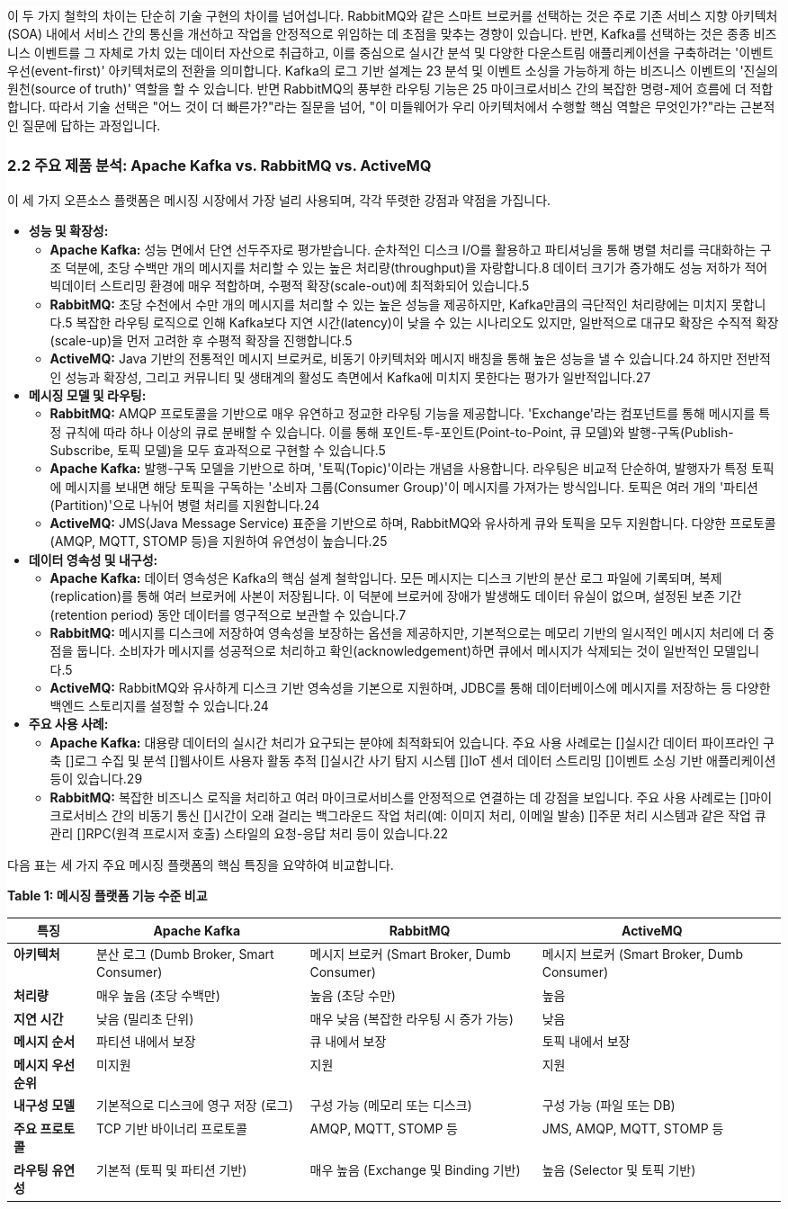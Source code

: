 이 두 가지 철학의 차이는 단순히 기술 구현의 차이를 넘어섭니다. RabbitMQ와 같은 스마트 브로커를 선택하는 것은 주로 기존 서비스 지향 아키텍처(SOA) 내에서 서비스 간의 통신을 개선하고 작업을 안정적으로 위임하는 데 초점을 맞추는 경향이 있습니다. 반면, Kafka를 선택하는 것은 종종 비즈니스 이벤트를 그 자체로 가치 있는 데이터 자산으로 취급하고, 이를 중심으로 실시간 분석 및 다양한 다운스트림 애플리케이션을 구축하려는 '이벤트 우선(event-first)' 아키텍처로의 전환을 의미합니다. Kafka의 로그 기반 설계는 23 분석 및 이벤트 소싱을 가능하게 하는 비즈니스 이벤트의 '진실의 원천(source of truth)' 역할을 할 수 있습니다. 반면 RabbitMQ의 풍부한 라우팅 기능은 25 마이크로서비스 간의 복잡한 명령-제어 흐름에 더 적합합니다. 따라서 기술 선택은 "어느 것이 더 빠른가?"라는 질문을 넘어, "이 미들웨어가 우리 아키텍처에서 수행할 핵심 역할은 무엇인가?"라는 근본적인 질문에 답하는 과정입니다.



### 2.2  주요 제품 분석: Apache Kafka vs. RabbitMQ vs. ActiveMQ



이 세 가지 오픈소스 플랫폼은 메시징 시장에서 가장 널리 사용되며, 각각 뚜렷한 강점과 약점을 가집니다.

- **성능 및 확장성:**
  - **Apache Kafka:** 성능 면에서 단연 선두주자로 평가받습니다. 순차적인 디스크 I/O를 활용하고 파티셔닝을 통해 병렬 처리를 극대화하는 구조 덕분에, 초당 수백만 개의 메시지를 처리할 수 있는 높은 처리량(throughput)을 자랑합니다.8 데이터 크기가 증가해도 성능 저하가 적어 빅데이터 스트리밍 환경에 매우 적합하며, 수평적 확장(scale-out)에 최적화되어 있습니다.5
  - **RabbitMQ:** 초당 수천에서 수만 개의 메시지를 처리할 수 있는 높은 성능을 제공하지만, Kafka만큼의 극단적인 처리량에는 미치지 못합니다.5 복잡한 라우팅 로직으로 인해 Kafka보다 지연 시간(latency)이 낮을 수 있는 시나리오도 있지만, 일반적으로 대규모 확장은 수직적 확장(scale-up)을 먼저 고려한 후 수평적 확장을 진행합니다.5
  - **ActiveMQ:** Java 기반의 전통적인 메시지 브로커로, 비동기 아키텍처와 메시지 배칭을 통해 높은 성능을 낼 수 있습니다.24 하지만 전반적인 성능과 확장성, 그리고 커뮤니티 및 생태계의 활성도 측면에서 Kafka에 미치지 못한다는 평가가 일반적입니다.27
- **메시징 모델 및 라우팅:**
  - **RabbitMQ:** AMQP 프로토콜을 기반으로 매우 유연하고 정교한 라우팅 기능을 제공합니다. 'Exchange'라는 컴포넌트를 통해 메시지를 특정 규칙에 따라 하나 이상의 큐로 분배할 수 있습니다. 이를 통해 포인트-투-포인트(Point-to-Point, 큐 모델)와 발행-구독(Publish-Subscribe, 토픽 모델)을 모두 효과적으로 구현할 수 있습니다.5
  - **Apache Kafka:** 발행-구독 모델을 기반으로 하며, '토픽(Topic)'이라는 개념을 사용합니다. 라우팅은 비교적 단순하여, 발행자가 특정 토픽에 메시지를 보내면 해당 토픽을 구독하는 '소비자 그룹(Consumer Group)'이 메시지를 가져가는 방식입니다. 토픽은 여러 개의 '파티션(Partition)'으로 나뉘어 병렬 처리를 지원합니다.24
  - **ActiveMQ:** JMS(Java Message Service) 표준을 기반으로 하며, RabbitMQ와 유사하게 큐와 토픽을 모두 지원합니다. 다양한 프로토콜(AMQP, MQTT, STOMP 등)을 지원하여 유연성이 높습니다.25
- **데이터 영속성 및 내구성:**
  - **Apache Kafka:** 데이터 영속성은 Kafka의 핵심 설계 철학입니다. 모든 메시지는 디스크 기반의 분산 로그 파일에 기록되며, 복제(replication)를 통해 여러 브로커에 사본이 저장됩니다. 이 덕분에 브로커에 장애가 발생해도 데이터 유실이 없으며, 설정된 보존 기간(retention period) 동안 데이터를 영구적으로 보관할 수 있습니다.7
  - **RabbitMQ:** 메시지를 디스크에 저장하여 영속성을 보장하는 옵션을 제공하지만, 기본적으로는 메모리 기반의 일시적인 메시지 처리에 더 중점을 둡니다. 소비자가 메시지를 성공적으로 처리하고 확인(acknowledgement)하면 큐에서 메시지가 삭제되는 것이 일반적인 모델입니다.5
  - **ActiveMQ:** RabbitMQ와 유사하게 디스크 기반 영속성을 기본으로 지원하며, JDBC를 통해 데이터베이스에 메시지를 저장하는 등 다양한 백엔드 스토리지를 설정할 수 있습니다.24
- **주요 사용 사례:**
  - **Apache Kafka:** 대용량 데이터의 실시간 처리가 요구되는 분야에 최적화되어 있습니다. 주요 사용 사례로는 []실시간 데이터 파이프라인 구축 []로그 수집 및 분석 []웹사이트 사용자 활동 추적 []실시간 사기 탐지 시스템 []IoT 센서 데이터 스트리밍 []이벤트 소싱 기반 애플리케이션 등이 있습니다.29
  - **RabbitMQ:** 복잡한 비즈니스 로직을 처리하고 여러 마이크로서비스를 안정적으로 연결하는 데 강점을 보입니다. 주요 사용 사례로는 []마이크로서비스 간의 비동기 통신 []시간이 오래 걸리는 백그라운드 작업 처리(예: 이미지 처리, 이메일 발송) []주문 처리 시스템과 같은 작업 큐 관리 []RPC(원격 프로시저 호출) 스타일의 요청-응답 처리 등이 있습니다.22

다음 표는 세 가지 주요 메시징 플랫폼의 핵심 특징을 요약하여 비교합니다.

**Table 1: 메시징 플랫폼 기능 수준 비교**

| 특징                | Apache Kafka                            | RabbitMQ                                    | ActiveMQ                                    |      |
| ------------------- | --------------------------------------- | ------------------------------------------- | ------------------------------------------- | ---- |
| **아키텍처**        | 분산 로그 (Dumb Broker, Smart Consumer) | 메시지 브로커 (Smart Broker, Dumb Consumer) | 메시지 브로커 (Smart Broker, Dumb Consumer) |      |
| **처리량**          | 매우 높음 (초당 수백만)                 | 높음 (초당 수만)                            | 높음                                        |      |
| **지연 시간**       | 낮음 (밀리초 단위)                      | 매우 낮음 (복잡한 라우팅 시 증가 가능)      | 낮음                                        |      |
| **메시지 순서**     | 파티션 내에서 보장                      | 큐 내에서 보장                              | 토픽 내에서 보장                            |      |
| **메시지 우선순위** | 미지원                                  | 지원                                        | 지원                                        |      |
| **내구성 모델**     | 기본적으로 디스크에 영구 저장 (로그)    | 구성 가능 (메모리 또는 디스크)              | 구성 가능 (파일 또는 DB)                    |      |
| **주요 프로토콜**   | TCP 기반 바이너리 프로토콜              | AMQP, MQTT, STOMP 등                        | JMS, AMQP, MQTT, STOMP 등                   |      |
| **라우팅 유연성**   | 기본적 (토픽 및 파티션 기반)            | 매우 높음 (Exchange 및 Binding 기반)        | 높음 (Selector 및 토픽 기반)                |      |